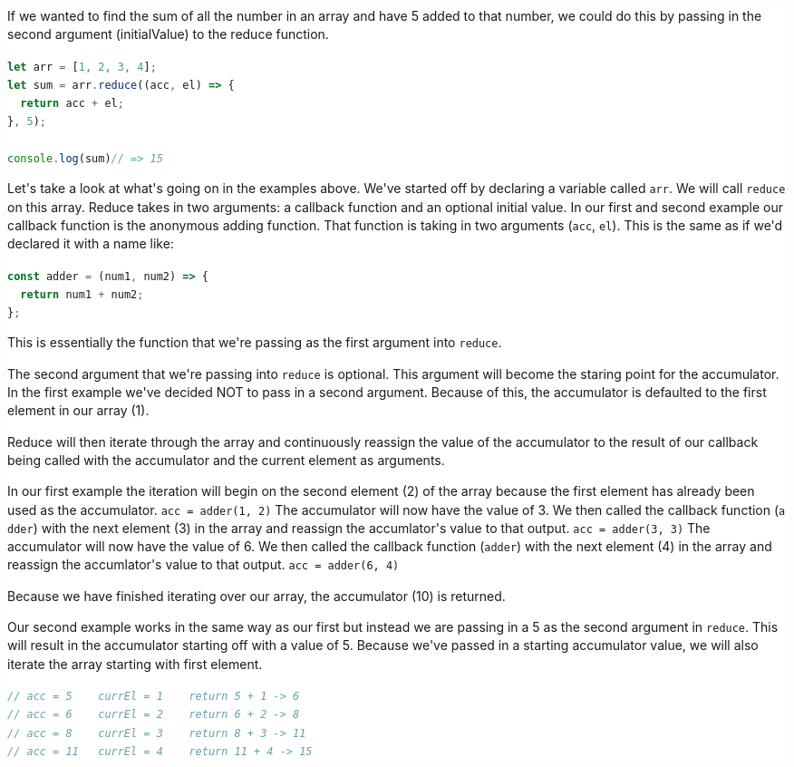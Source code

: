 
If we wanted to find the sum of all the number in an array and have 5 added to that number, we could do this by passing in the second argument (initialValue) to the reduce function.

```js
let arr = [1, 2, 3, 4];
let sum = arr.reduce((acc, el) => {
  return acc + el;
}, 5);

console.log(sum)// => 15
```

Let's take a look at what's going on in the examples above.
We've started off by declaring a variable called `arr`. We will call `reduce` on this array. Reduce takes in two arguments: a callback function and an optional initial value. In our first and second example our callback function is the anonymous adding function. That function is taking in two arguments (`acc`, `el`). This is the same as if we'd declared it with a name like:

```js
const adder = (num1, num2) => {
  return num1 + num2;
};
```

This is essentially the function that we're passing as the first argument into `reduce`.

The second argument that we're passing into `reduce` is optional. This argument will become the staring point for the accumulator. In the first example we've decided NOT to pass in a second argument. Because of this, the accumulator is defaulted to the first element in our array (1).

Reduce will then iterate through the array and continuously reassign the value of the accumulator to the result of our callback being called with the accumulator and the current element as arguments.

In our first example the iteration will begin on the second element (2) of the array because the first element has already been used as the accumulator.
`acc = adder(1, 2)`
The accumulator will now have the value of 3.
We then called the callback function (`adder`) with the next element (3) in the array and reassign the accumlator's value to that output.
`acc = adder(3, 3)`
The accumulator will now have the value of 6.
We then called the callback function (`adder`) with the next element (4) in the array and reassign the accumlator's value to that output.
`acc = adder(6, 4)`

Because we have finished iterating over our array, the accumulator (10) is returned.

Our second example works in the same way as our first but instead we are passing in a 5 as the second argument in `reduce`. This will result in the accumulator starting off with a value of 5. Because we've passed in a starting accumulator value, we will also iterate the array starting with first element.

```js
// acc = 5    currEl = 1    return 5 + 1 -> 6
// acc = 6    currEl = 2    return 6 + 2 -> 8
// acc = 8    currEl = 3    return 8 + 3 -> 11
// acc = 11   currEl = 4    return 11 + 4 -> 15
```
